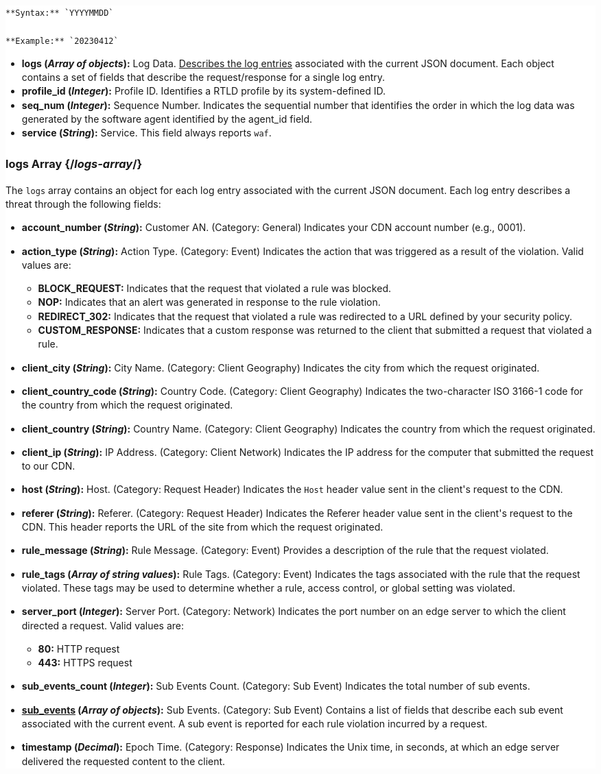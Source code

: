     **Syntax:** `YYYYMMDD`

    **Example:** `20230412`

-   **logs (*Array of objects*):** Log Data. [Describes the log entries](#logs-array) associated with the current JSON document. Each object contains a set of fields that describe the request/response for a single log entry.
-   **profile_id (*Integer*):** Profile ID. Identifies a RTLD profile by its system-defined ID.
-   **seq_num (*Integer*):** Sequence Number. Indicates the sequential number that identifies the order in which the log data was generated by the software agent identified by the agent_id field.
-   **service (*String*):** Service. This field always reports `waf`.

### logs Array {/*logs-array*/}

The `logs` array contains an object for each log entry associated with the current JSON document. Each log entry describes a threat through the following fields:

-   **account_number (*String*):** Customer AN. (Category: General) Indicates your CDN account number (e.g., 0001). 
-   **action_type (*String*):** Action Type. (Category: Event) Indicates the action that was triggered as a result of the violation. Valid values are:
    -   **BLOCK_REQUEST:** Indicates that the request that violated a rule was blocked.
    -   **NOP:** Indicates that an alert was generated in response to the rule violation.
    -   **REDIRECT_302:** Indicates that the request that violated a rule was redirected to a URL defined by your security policy.
    -   **CUSTOM_RESPONSE:** Indicates that a custom response was returned to the client that submitted a request that violated a rule.

-   **client_city (*String*):** City Name. (Category: Client Geography) Indicates the city from which the request originated.
-   **client_country_code (*String*):** Country Code. (Category: Client Geography) Indicates the two-character ISO 3166-1 code for the country from which the request originated.
-   **client_country (*String*):** Country Name. (Category: Client Geography) Indicates the country from which the request originated.
-   **client_ip (*String*):** IP Address. (Category: Client Network) Indicates the IP address for the computer that submitted the request to our CDN.
-   **host (*String*):** Host. (Category: Request Header) Indicates the `Host` header value sent in the client's request to the CDN.
-   **referer (*String*):** Referer. (Category: Request Header) Indicates the Referer header value sent in the client's request to the CDN. This header reports the URL of the site from which the request originated.
-   **rule_message (*String*):** Rule Message. (Category: Event) Provides a description of the rule that the request violated.
-   **rule_tags (*Array of string values*):** Rule Tags. (Category: Event) Indicates the tags associated with the rule that the request violated. These tags may be used to determine whether a rule, access control, or global setting was violated.
-   **server_port (*Integer*):** Server Port. (Category: Network) Indicates the port number on an edge server to which the client directed a request. Valid values are:

    -   **80:** HTTP request
    -   **443:** HTTPS request

-   **sub_events_count (*Integer*):** Sub Events Count. (Category: Sub Event) Indicates the total number of sub events.
-   **[sub_events](#sub-events-array) (*Array of objects*):** Sub Events. (Category: Sub Event) Contains a list of fields that describe each sub event associated with the current event. A sub event is reported for each rule violation incurred by a request.
-   **timestamp (*Decimal*):** Epoch Time. (Category: Response) Indicates the Unix time, in seconds, at which an edge server delivered the requested content to the client.
